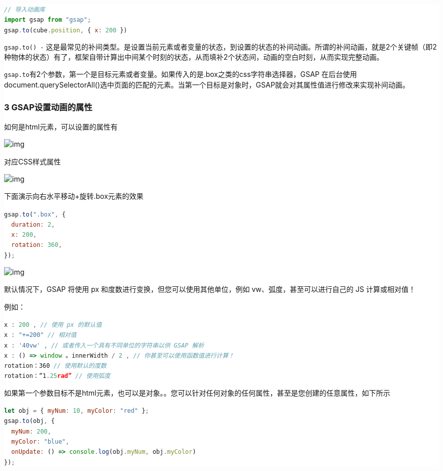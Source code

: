 ```js
// 导入动画库
import gsap from "gsap";
gsap.to(cube.position, { x: 200 })
```

`gsap.to() -` 这是最常见的补间类型。是设置当前元素或者变量的状态，到设置的状态的补间动画。所谓的补间动画，就是2个关键帧（即2种物体的状态）有了，框架自带计算出中间某个时刻的状态，从而填补2个状态间，动画的空白时刻，从而实现完整动画。

`gsap.to`有2个参数，第一个是目标元素或者变量。如果传入的是.box之类的css字符串选择器，GSAP 在后台使用document.querySelectorAll()选中页面的匹配的元素。当第一个目标是对象时，GSAP就会对其属性值进行修改来实现补间动画。

### 3 GSAP设置动画的属性

如何是html元素，可以设置的属性有

![img](https://i0.hdslb.com/bfs/article/6fe9a5204d47e41dbbde6b7407d97aec71b276ef.png@242w_758h_progressive.webp)

对应CSS样式属性

![img](https://i0.hdslb.com/bfs/article/729c19134fa8c4499934502561074c9164a8cf4b.png@647w_657h_progressive.webp)


下面演示向右水平移动+旋转.box元素的效果

```js
gsap.to(".box", {
  duration: 2,
  x: 200,
  rotation: 360,
});
```


![img](https://i0.hdslb.com/bfs/article/b1aa9500c48d8dcb9cfcb706663ac9b4f6aa4435.gif@638w_303h_progressive.webp)

默认情况下，GSAP 将使用 px 和度数进行变换，但您可以使用其他单位，例如 vw、弧度，甚至可以进行自己的 JS 计算或相对值！

例如：

```js
x : 200 , // 使用 px 的默认值
x : "+=200" // 相对值
x : '40vw' , // 或者传入一个具有不同单位的字符串以供 GSAP 解析
x : () => window 。innerWidth / 2 , // 你甚至可以使用函数值进行计算！
rotation：360 // 使用默认的度数
rotation：“1.25rad” // 使用弧度
```

如果第一个参数目标不是html元素，也可以是对象。。您可以针对任何对象的任何属性，甚至是您创建的任意属性，如下所示

```js
let obj = { myNum: 10, myColor: "red" };
gsap.to(obj, {
  myNum: 200,
  myColor: "blue",
  onUpdate: () => console.log(obj.myNum, obj.myColor)
});
```
